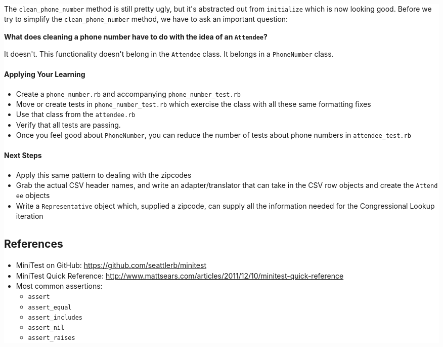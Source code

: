 The `clean_phone_number` method is still pretty ugly, but it's abstracted out from `initialize` which is now looking good. Before we try to simplify the `clean_phone_number` method, we have to ask an important question:

**What does cleaning a phone number have to do with the idea of an `Attendee`?**

It doesn't. This functionality doesn't belong in the `Attendee` class. It belongs in a `PhoneNumber` class.

#### Applying Your Learning

* Create a `phone_number.rb` and accompanying `phone_number_test.rb`
* Move or create tests in `phone_number_test.rb` which exercise the class with all these same formatting fixes
* Use that class from the `attendee.rb`
* Verify that all tests are passing.
* Once you feel good about `PhoneNumber`, you can reduce the number of tests about phone numbers in `attendee_test.rb`

#### Next Steps

* Apply this same pattern to dealing with the zipcodes
* Grab the actual CSV header names, and write an adapter/translator that can take in the CSV row objects and create the `Attendee` objects
* Write a `Representative` object which, supplied a zipcode, can supply all the information needed for the Congressional Lookup iteration

## References

* MiniTest on GitHub: https://github.com/seattlerb/minitest
* MiniTest Quick Reference: http://www.mattsears.com/articles/2011/12/10/minitest-quick-reference
* Most common assertions:
  * `assert`
  * `assert_equal`
  * `assert_includes`
  * `assert_nil`
  * `assert_raises`
